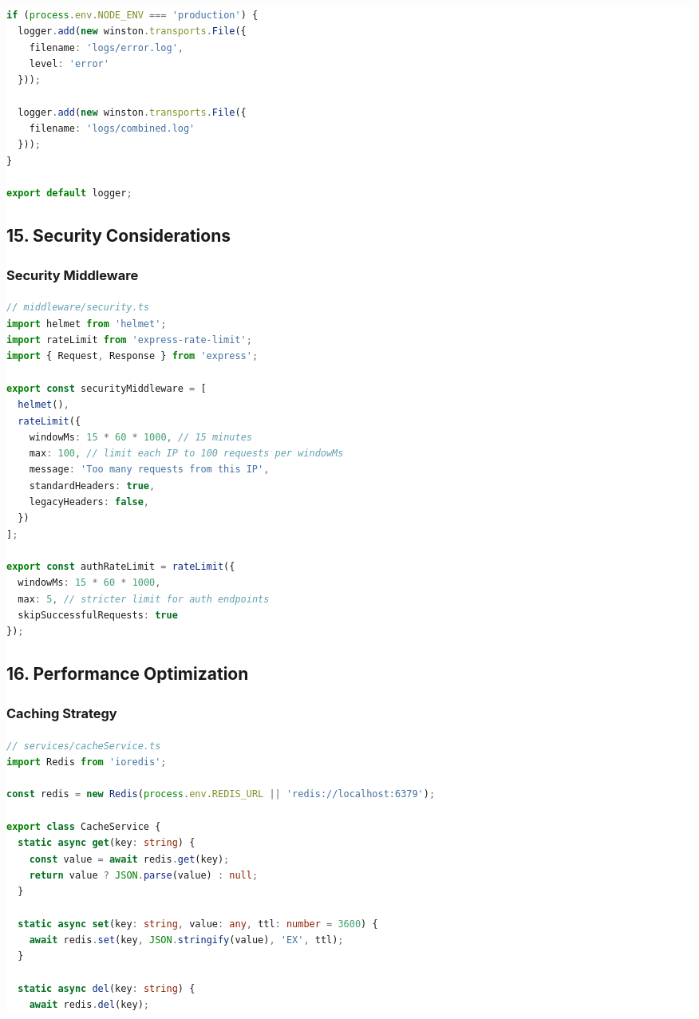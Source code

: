 ```typescript
if (process.env.NODE_ENV === 'production') {
  logger.add(new winston.transports.File({
    filename: 'logs/error.log',
    level: 'error'
  }));
  
  logger.add(new winston.transports.File({
    filename: 'logs/combined.log'
  }));
}

export default logger;
```

## 15. Security Considerations

### Security Middleware
```typescript
// middleware/security.ts
import helmet from 'helmet';
import rateLimit from 'express-rate-limit';
import { Request, Response } from 'express';

export const securityMiddleware = [
  helmet(),
  rateLimit({
    windowMs: 15 * 60 * 1000, // 15 minutes
    max: 100, // limit each IP to 100 requests per windowMs
    message: 'Too many requests from this IP',
    standardHeaders: true,
    legacyHeaders: false,
  })
];

export const authRateLimit = rateLimit({
  windowMs: 15 * 60 * 1000,
  max: 5, // stricter limit for auth endpoints
  skipSuccessfulRequests: true
});
```

## 16. Performance Optimization

### Caching Strategy
```typescript
// services/cacheService.ts
import Redis from 'ioredis';

const redis = new Redis(process.env.REDIS_URL || 'redis://localhost:6379');

export class CacheService {
  static async get(key: string) {
    const value = await redis.get(key);
    return value ? JSON.parse(value) : null;
  }

  static async set(key: string, value: any, ttl: number = 3600) {
    await redis.set(key, JSON.stringify(value), 'EX', ttl);
  }

  static async del(key: string) {
    await redis.del(key);
```